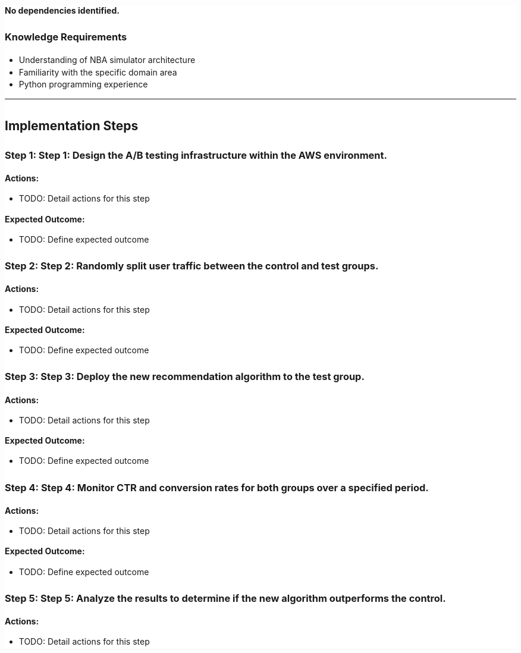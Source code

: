 **No dependencies identified.**

### Knowledge Requirements

- Understanding of NBA simulator architecture
- Familiarity with the specific domain area
- Python programming experience

---

## Implementation Steps

### Step 1: Step 1: Design the A/B testing infrastructure within the AWS environment.

**Actions:**
- TODO: Detail actions for this step

**Expected Outcome:**
- TODO: Define expected outcome

### Step 2: Step 2: Randomly split user traffic between the control and test groups.

**Actions:**
- TODO: Detail actions for this step

**Expected Outcome:**
- TODO: Define expected outcome

### Step 3: Step 3: Deploy the new recommendation algorithm to the test group.

**Actions:**
- TODO: Detail actions for this step

**Expected Outcome:**
- TODO: Define expected outcome

### Step 4: Step 4: Monitor CTR and conversion rates for both groups over a specified period.

**Actions:**
- TODO: Detail actions for this step

**Expected Outcome:**
- TODO: Define expected outcome

### Step 5: Step 5: Analyze the results to determine if the new algorithm outperforms the control.

**Actions:**
- TODO: Detail actions for this step
